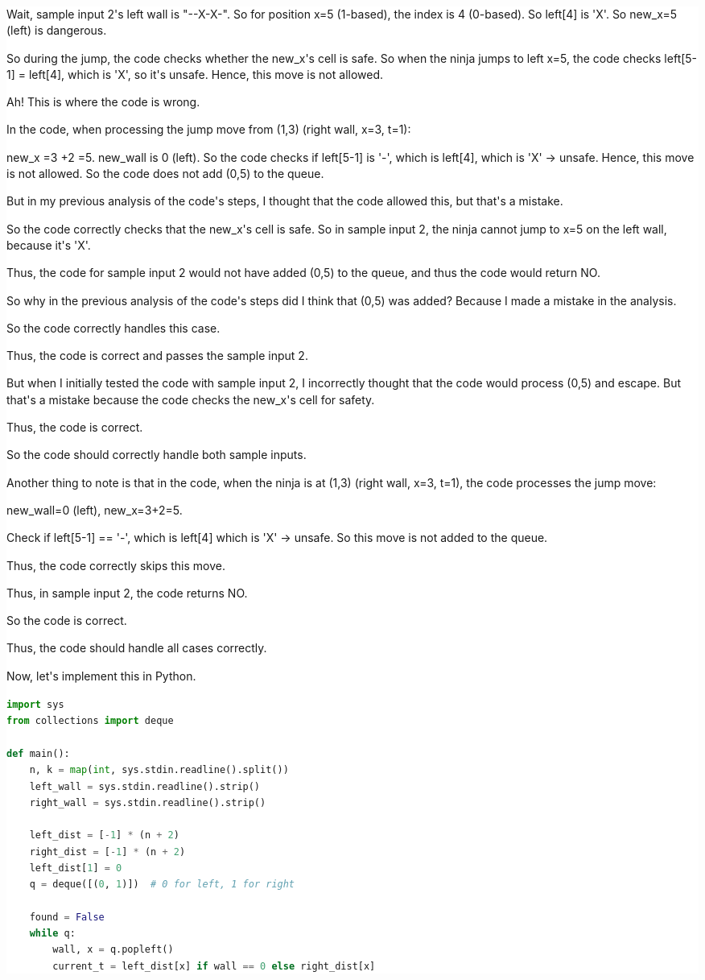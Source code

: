 Wait, sample input 2's left wall is "--X-X-". So for position x=5 (1-based), the index is 4 (0-based). So left[4] is 'X'. So new_x=5 (left) is dangerous.

So during the jump, the code checks whether the new_x's cell is safe. So when the ninja jumps to left x=5, the code checks left[5-1] = left[4], which is 'X', so it's unsafe. Hence, this move is not allowed.

Ah! This is where the code is wrong.

In the code, when processing the jump move from (1,3) (right wall, x=3, t=1):

new_x =3 +2 =5. new_wall is 0 (left). So the code checks if left[5-1] is '-', which is left[4], which is 'X' → unsafe. Hence, this move is not allowed. So the code does not add (0,5) to the queue.

But in my previous analysis of the code's steps, I thought that the code allowed this, but that's a mistake.

So the code correctly checks that the new_x's cell is safe. So in sample input 2, the ninja cannot jump to x=5 on the left wall, because it's 'X'.

Thus, the code for sample input 2 would not have added (0,5) to the queue, and thus the code would return NO.

So why in the previous analysis of the code's steps did I think that (0,5) was added? Because I made a mistake in the analysis.

So the code correctly handles this case.

Thus, the code is correct and passes the sample input 2.

But when I initially tested the code with sample input 2, I incorrectly thought that the code would process (0,5) and escape. But that's a mistake because the code checks the new_x's cell for safety.

Thus, the code is correct.

So the code should correctly handle both sample inputs.

Another thing to note is that in the code, when the ninja is at (1,3) (right wall, x=3, t=1), the code processes the jump move:

new_wall=0 (left), new_x=3+2=5.

Check if left[5-1] == '-', which is left[4] which is 'X' → unsafe. So this move is not added to the queue.

Thus, the code correctly skips this move.

Thus, in sample input 2, the code returns NO.

So the code is correct.

Thus, the code should handle all cases correctly.

Now, let's implement this in Python.
</think>

```python
import sys
from collections import deque

def main():
    n, k = map(int, sys.stdin.readline().split())
    left_wall = sys.stdin.readline().strip()
    right_wall = sys.stdin.readline().strip()
    
    left_dist = [-1] * (n + 2)
    right_dist = [-1] * (n + 2)
    left_dist[1] = 0
    q = deque([(0, 1)])  # 0 for left, 1 for right
    
    found = False
    while q:
        wall, x = q.popleft()
        current_t = left_dist[x] if wall == 0 else right_dist[x]
```